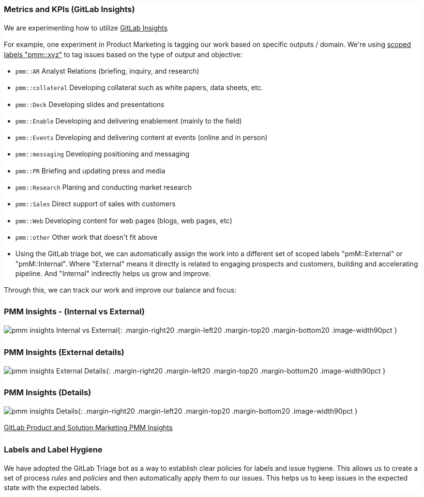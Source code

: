 ### Metrics and KPIs (GitLab Insights)

We are experimenting how to utilize [GitLab Insights](https://docs.gitlab.com/ee/user/project/insights/)

For example, one experiment in Product Marketing is tagging our work based on specific outputs / domain.  We're using [scoped labels "pmm::xyz"](https://gitlab.com/gitlab-com/marketing/product-marketing/-/labels?utf8=%E2%9C%93&subscribed=&search=pmm%3A%3A) to tag issues based on the type of output and objective:

- `pmm::AR`                    Analyst Relations (briefing, inquiry, and research)
- `pmm::collateral`            Developing collateral such as white papers, data sheets, etc.
- `pmm::Deck`                  Developing slides and presentations
- `pmm::Enable`                Developing and delivering enablement (mainly to the field)
- `pmm::Events`                Developing and delivering content at events (online and in person)
- `pmm::messaging`             Developing positioning and messaging
- `pmm::PR`                    Briefing and updating press and media
- `pmm::Research`              Planing and conducting market research
- `pmm::Sales`                 Direct support of sales with customers
- `pmm::Web`                   Developing content for web pages (blogs, web pages, etc)
- `pmm::other`                 Other work that doesn't fit above

- Using the GitLab triage bot, we can automatically assign the work into a different set of scoped labels "pmM::External" or "pmM::Internal".  Where "External" means it directly is related to engaging prospects and customers, building and accelerating pipeline.   And "Internal" indirectly helps us grow and improve.

Through this, we can track our work and improve our balance and focus:

### PMM Insights - (Internal vs External)

![pmm insights Internal vs External](/handbook/marketing/brand-and-product-marketing/product-and-solution-marketing/images/pmm-insights-IvE.png){: .margin-right20 .margin-left20 .margin-top20 .margin-bottom20 .image-width90pct }

### PMM Insights (External details)

![pmm insights External Details](/handbook/marketing/brand-and-product-marketing/product-and-solution-marketing/images/pmm-insights-external-details.png){: .margin-right20 .margin-left20 .margin-top20 .margin-bottom20 .image-width90pct }

### PMM Insights (Details)

![pmm insights Details](/handbook/marketing/brand-and-product-marketing/product-and-solution-marketing/images/pmm-insights-details.png){: .margin-right20 .margin-left20 .margin-top20 .margin-bottom20 .image-width90pct }

[GitLab Product and Solution Marketing PMM Insights](https://gitlab.com/gitlab-com/marketing/product-marketing/insights/#/pmmCharts)

<iframe width="560" height="315" src="https://www.youtube.com/embed/OMTfPsLa98I" frameborder="0" allow="accelerometer; autoplay; encrypted-media; gyroscope; picture-in-picture" allowfullscreen></iframe>

### Labels and Label Hygiene

We have adopted the GitLab Triage bot as a way to establish clear policies for labels and issue hygiene.  This allows us to create a set of process *rules* and *policies* and then automatically apply them to our issues.   This helps us to keep issues in the expected state with the expected labels.
